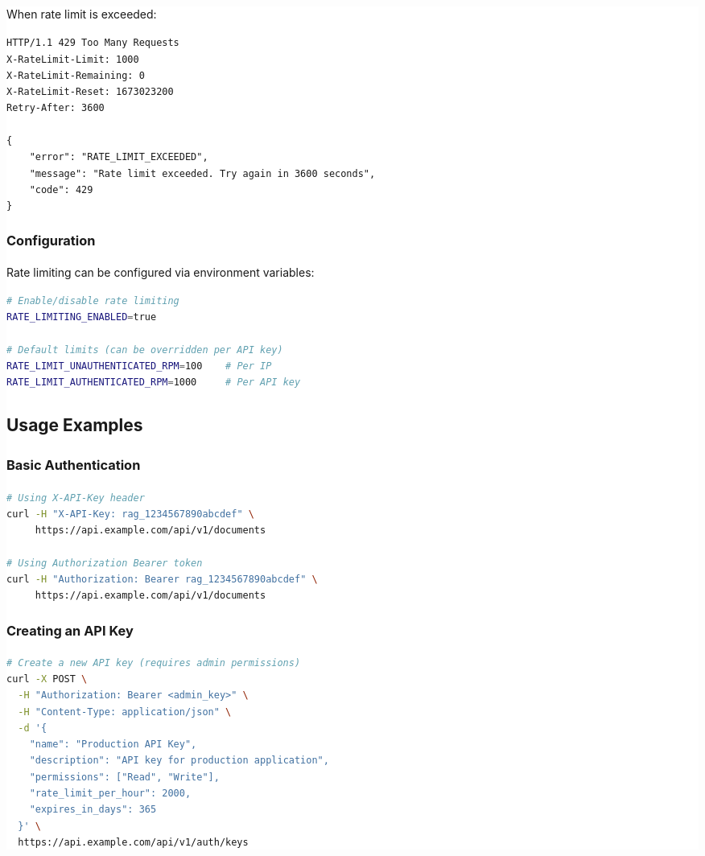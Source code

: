 When rate limit is exceeded:
```http
HTTP/1.1 429 Too Many Requests
X-RateLimit-Limit: 1000
X-RateLimit-Remaining: 0
X-RateLimit-Reset: 1673023200
Retry-After: 3600

{
    "error": "RATE_LIMIT_EXCEEDED",
    "message": "Rate limit exceeded. Try again in 3600 seconds",
    "code": 429
}
```

### Configuration

Rate limiting can be configured via environment variables:

```bash
# Enable/disable rate limiting
RATE_LIMITING_ENABLED=true

# Default limits (can be overridden per API key)
RATE_LIMIT_UNAUTHENTICATED_RPM=100    # Per IP
RATE_LIMIT_AUTHENTICATED_RPM=1000     # Per API key
```

## Usage Examples

### Basic Authentication

```bash
# Using X-API-Key header
curl -H "X-API-Key: rag_1234567890abcdef" \
     https://api.example.com/api/v1/documents

# Using Authorization Bearer token
curl -H "Authorization: Bearer rag_1234567890abcdef" \
     https://api.example.com/api/v1/documents
```

### Creating an API Key

```bash
# Create a new API key (requires admin permissions)
curl -X POST \
  -H "Authorization: Bearer <admin_key>" \
  -H "Content-Type: application/json" \
  -d '{
    "name": "Production API Key",
    "description": "API key for production application",
    "permissions": ["Read", "Write"],
    "rate_limit_per_hour": 2000,
    "expires_in_days": 365
  }' \
  https://api.example.com/api/v1/auth/keys
```
